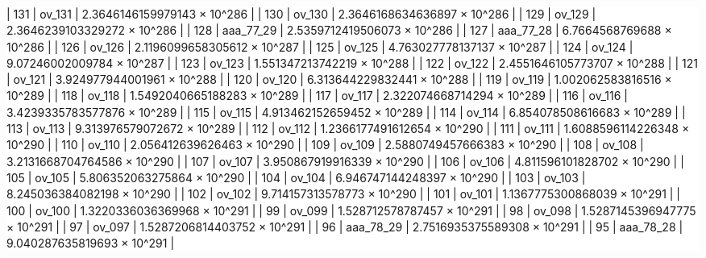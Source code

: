 | 131 | ov_131 | 2.3646146159979143 × 10^286 |
| 130 | ov_130 | 2.3646168634636897 × 10^286 |
| 129 | ov_129 | 2.3646239103329272 × 10^286 |
| 128 | aaa_77_29 | 2.5359712419506073 × 10^286 |
| 127 | aaa_77_28 | 6.7664568769688 × 10^286 |
| 126 | ov_126 | 2.1196099658305612 × 10^287 |
| 125 | ov_125 | 4.763027778137137 × 10^287 |
| 124 | ov_124 | 9.07246002009784 × 10^287 |
| 123 | ov_123 | 1.551347213742219 × 10^288 |
| 122 | ov_122 | 2.4551646105773707 × 10^288 |
| 121 | ov_121 | 3.924977944001961 × 10^288 |
| 120 | ov_120 | 6.313644229832441 × 10^288 |
| 119 | ov_119 | 1.002062583816516 × 10^289 |
| 118 | ov_118 | 1.5492040665188283 × 10^289 |
| 117 | ov_117 | 2.322074668714294 × 10^289 |
| 116 | ov_116 | 3.4239335783577876 × 10^289 |
| 115 | ov_115 | 4.913462152659452 × 10^289 |
| 114 | ov_114 | 6.854078508616683 × 10^289 |
| 113 | ov_113 | 9.313976579072672 × 10^289 |
| 112 | ov_112 | 1.2366177491612654 × 10^290 |
| 111 | ov_111 | 1.6088596114226348 × 10^290 |
| 110 | ov_110 | 2.056412639626463 × 10^290 |
| 109 | ov_109 | 2.5880749457666383 × 10^290 |
| 108 | ov_108 | 3.2131668704764586 × 10^290 |
| 107 | ov_107 | 3.950867919916339 × 10^290 |
| 106 | ov_106 | 4.811596101828702 × 10^290 |
| 105 | ov_105 | 5.806352063275864 × 10^290 |
| 104 | ov_104 | 6.946747144248397 × 10^290 |
| 103 | ov_103 | 8.245036384082198 × 10^290 |
| 102 | ov_102 | 9.714157313578773 × 10^290 |
| 101 | ov_101 | 1.1367775300868039 × 10^291 |
| 100 | ov_100 | 1.3220336036369968 × 10^291 |
| 99 | ov_099 | 1.528712578787457 × 10^291 |
| 98 | ov_098 | 1.5287145396947775 × 10^291 |
| 97 | ov_097 | 1.5287206814403752 × 10^291 |
| 96 | aaa_78_29 | 2.7516935375589308 × 10^291 |
| 95 | aaa_78_28 | 9.040287635819693 × 10^291 |
